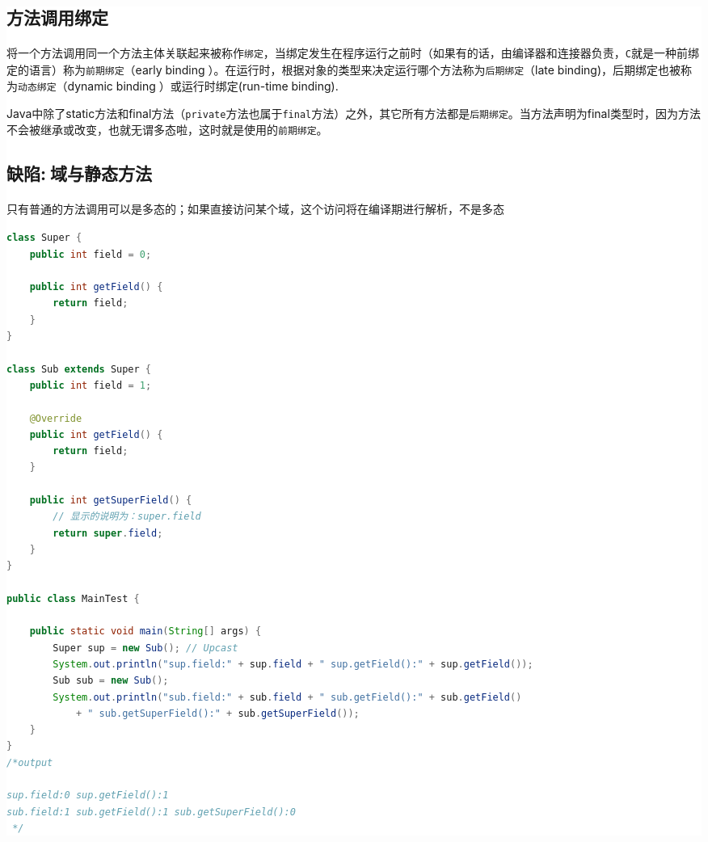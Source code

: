 ## 方法调用绑定

将一个方法调用同一个方法主体关联起来被称作`绑定`，当绑定发生在程序运行之前时（如果有的话，由编译器和连接器负责，`C`就是一种前绑定的语言）称为`前期绑定`（early binding ）。在运行时，根据对象的类型来决定运行哪个方法称为`后期绑定`（late binding)，后期绑定也被称为`动态绑定`（dynamic binding ）或运行时绑定(run-time binding).

Java中除了static方法和final方法（`private`方法也属于`final`方法）之外，其它所有方法都是`后期绑定`。当方法声明为final类型时，因为方法不会被继承或改变，也就无谓多态啦，这时就是使用的`前期绑定`。

## 缺陷: 域与静态方法

只有普通的方法调用可以是多态的；如果直接访问某个域，这个访问将在编译期进行解析，不是多态

```java
class Super {
    public int field = 0;

    public int getField() {
        return field;
    }
}

class Sub extends Super {
    public int field = 1;

    @Override
    public int getField() {
        return field;
    }

    public int getSuperField() {
        // 显示的说明为：super.field
        return super.field;
    }
}

public class MainTest {

    public static void main(String[] args) {
        Super sup = new Sub(); // Upcast
        System.out.println("sup.field:" + sup.field + " sup.getField():" + sup.getField());
        Sub sub = new Sub();
        System.out.println("sub.field:" + sub.field + " sub.getField():" + sub.getField()
            + " sub.getSuperField():" + sub.getSuperField());
    }
}
/*output

sup.field:0 sup.getField():1
sub.field:1 sub.getField():1 sub.getSuperField():0
 */
```
